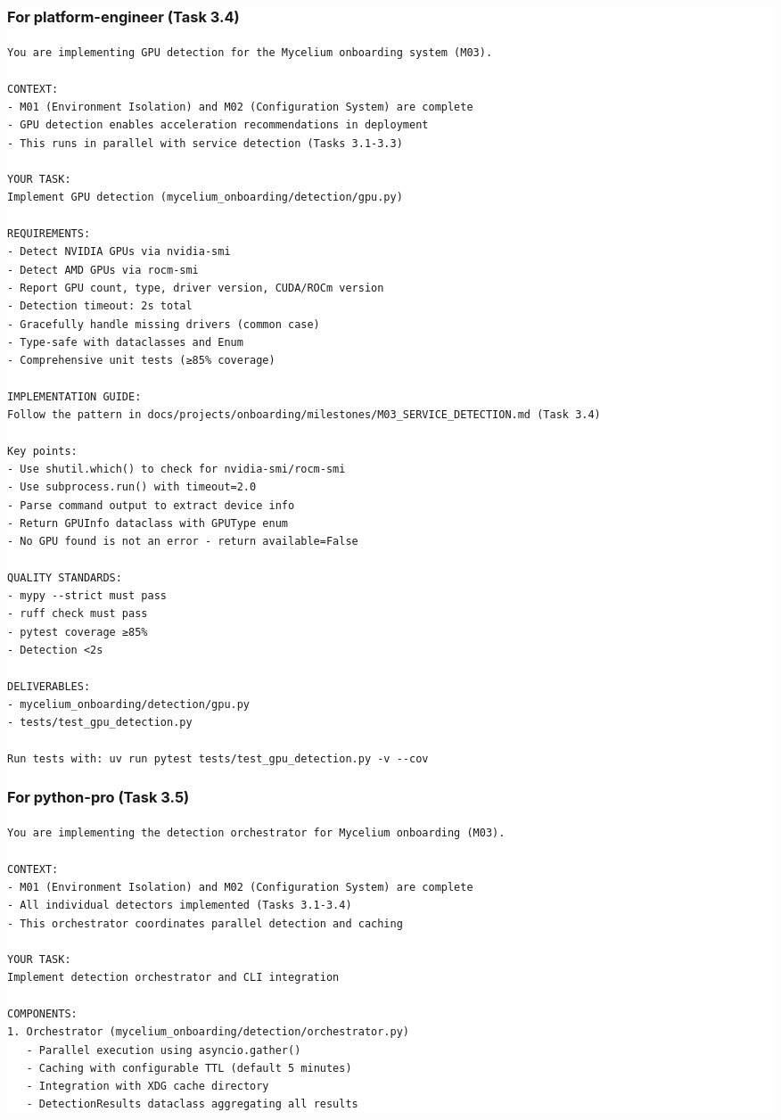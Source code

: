 ### For platform-engineer (Task 3.4)

```
You are implementing GPU detection for the Mycelium onboarding system (M03).

CONTEXT:
- M01 (Environment Isolation) and M02 (Configuration System) are complete
- GPU detection enables acceleration recommendations in deployment
- This runs in parallel with service detection (Tasks 3.1-3.3)

YOUR TASK:
Implement GPU detection (mycelium_onboarding/detection/gpu.py)

REQUIREMENTS:
- Detect NVIDIA GPUs via nvidia-smi
- Detect AMD GPUs via rocm-smi
- Report GPU count, type, driver version, CUDA/ROCm version
- Detection timeout: 2s total
- Gracefully handle missing drivers (common case)
- Type-safe with dataclasses and Enum
- Comprehensive unit tests (≥85% coverage)

IMPLEMENTATION GUIDE:
Follow the pattern in docs/projects/onboarding/milestones/M03_SERVICE_DETECTION.md (Task 3.4)

Key points:
- Use shutil.which() to check for nvidia-smi/rocm-smi
- Use subprocess.run() with timeout=2.0
- Parse command output to extract device info
- Return GPUInfo dataclass with GPUType enum
- No GPU found is not an error - return available=False

QUALITY STANDARDS:
- mypy --strict must pass
- ruff check must pass
- pytest coverage ≥85%
- Detection <2s

DELIVERABLES:
- mycelium_onboarding/detection/gpu.py
- tests/test_gpu_detection.py

Run tests with: uv run pytest tests/test_gpu_detection.py -v --cov
```

### For python-pro (Task 3.5)

```
You are implementing the detection orchestrator for Mycelium onboarding (M03).

CONTEXT:
- M01 (Environment Isolation) and M02 (Configuration System) are complete
- All individual detectors implemented (Tasks 3.1-3.4)
- This orchestrator coordinates parallel detection and caching

YOUR TASK:
Implement detection orchestrator and CLI integration

COMPONENTS:
1. Orchestrator (mycelium_onboarding/detection/orchestrator.py)
   - Parallel execution using asyncio.gather()
   - Caching with configurable TTL (default 5 minutes)
   - Integration with XDG cache directory
   - DetectionResults dataclass aggregating all results
```